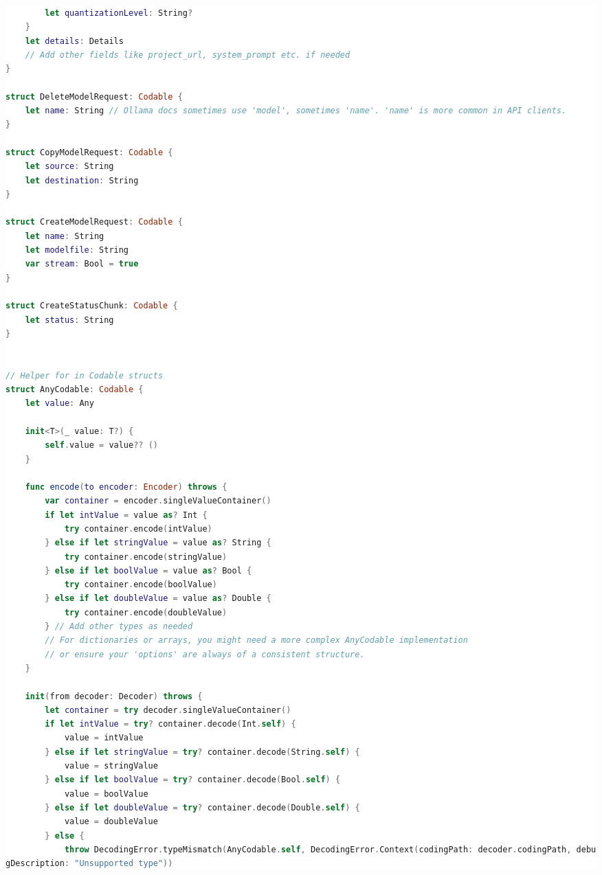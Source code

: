 ```swift
        let quantizationLevel: String?
    }
    let details: Details
    // Add other fields like project_url, system_prompt etc. if needed
}

struct DeleteModelRequest: Codable {
    let name: String // Ollama docs sometimes use 'model', sometimes 'name'. 'name' is more common in API clients.
}

struct CopyModelRequest: Codable {
    let source: String
    let destination: String
}

struct CreateModelRequest: Codable {
    let name: String
    let modelfile: String
    var stream: Bool = true
}

struct CreateStatusChunk: Codable {
    let status: String
}


// Helper for in Codable structs
struct AnyCodable: Codable {
    let value: Any

    init<T>(_ value: T?) {
        self.value = value?? ()
    }

    func encode(to encoder: Encoder) throws {
        var container = encoder.singleValueContainer()
        if let intValue = value as? Int {
            try container.encode(intValue)
        } else if let stringValue = value as? String {
            try container.encode(stringValue)
        } else if let boolValue = value as? Bool {
            try container.encode(boolValue)
        } else if let doubleValue = value as? Double {
            try container.encode(doubleValue)
        } // Add other types as needed
        // For dictionaries or arrays, you might need a more complex AnyCodable implementation
        // or ensure your 'options' are always of a consistent structure.
    }

    init(from decoder: Decoder) throws {
        let container = try decoder.singleValueContainer()
        if let intValue = try? container.decode(Int.self) {
            value = intValue
        } else if let stringValue = try? container.decode(String.self) {
            value = stringValue
        } else if let boolValue = try? container.decode(Bool.self) {
            value = boolValue
        } else if let doubleValue = try? container.decode(Double.self) {
            value = doubleValue
        } else {
            throw DecodingError.typeMismatch(AnyCodable.self, DecodingError.Context(codingPath: decoder.codingPath, debugDescription: "Unsupported type"))
```